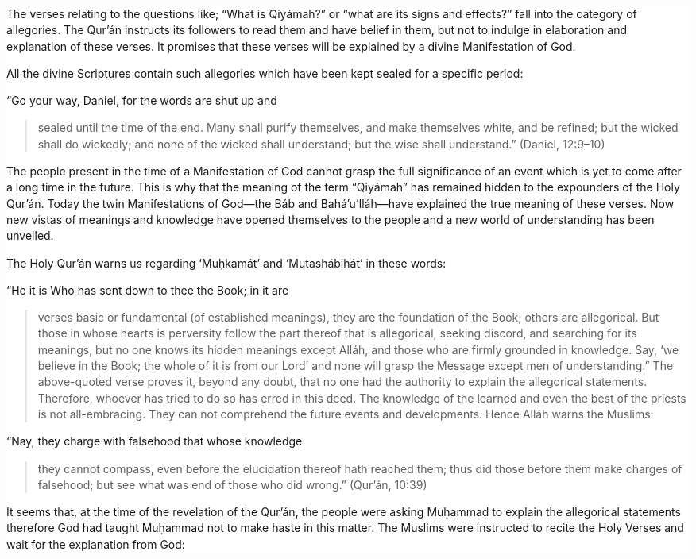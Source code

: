 The verses relating to the questions like; “What is Qiyámah?”
or “what are its signs and effects?” fall into the category of
allegories. The Qur’án instructs its followers to read them and
have belief in them, but not to indulge in elaboration and
explanation of these verses. It promises that these verses will be
explained by a divine Manifestation of God.

All the divine Scriptures contain such allegories which have
been kept sealed for a specific period:

“Go your way, Daniel, for the words are shut up and
> sealed until the time of the end. Many shall purify themselves,
> and make themselves white, and be refined; but the wicked
> shall do wickedly; and none of the wicked shall understand;
but the wise shall understand.”                   (Daniel, 12:9–10)

The people present in the time of a Manifestation of God
cannot grasp the full significance of an event which is yet to
come after a long time in the future. This is why that the meaning
of the term “Qiyámah” has remained hidden to the expounders of
the Holy Qur’án. Today the twin Manifestations of God—the
Báb and Bahá’u’lláh—have explained the true meaning of these
verses. Now new vistas of meanings and knowledge have opened
themselves to the people and a new world of understanding has
been unveiled.

The Holy Qur’án warns us regarding ‘Muḥkamát’ and
‘Mutashábihát’ in these words:

“He it is Who has sent down to thee the Book; in it are
> verses basic or fundamental (of established meanings), they
> are the foundation of the Book; others are allegorical. But
> those in whose hearts is perversity follow the part thereof that
> is allegorical, seeking discord, and searching for its meanings,
> but no one knows its hidden meanings except Alláh, and those
> who are firmly grounded in knowledge. Say, ‘we believe in
> the Book; the whole of it is from our Lord’ and none will
grasp the Message except men of understanding.”
The above-quoted verse proves it, beyond any doubt, that no
one had the authority to explain the allegorical statements.
Therefore, whoever has tried to do so has erred in this deed. The
knowledge of the learned and even the best of the priests is not
all-embracing. They can not comprehend the future events and
developments. Hence Alláh warns the Muslims:

“Nay, they charge with falsehood that whose knowledge
> they cannot compass, even before the elucidation thereof
> hath reached them; thus did those before them make
> charges of falsehood; but see what was end of those who did
wrong.”                                            (Qur’án, 10:39)

It seems that, at the time of the revelation of the Qur’án, the
people were asking Muḥammad to explain the allegorical statements
therefore God had taught Muḥammad not to make haste in this
matter. The Muslims were instructed to recite the Holy Verses
and wait for the explanation from God:
